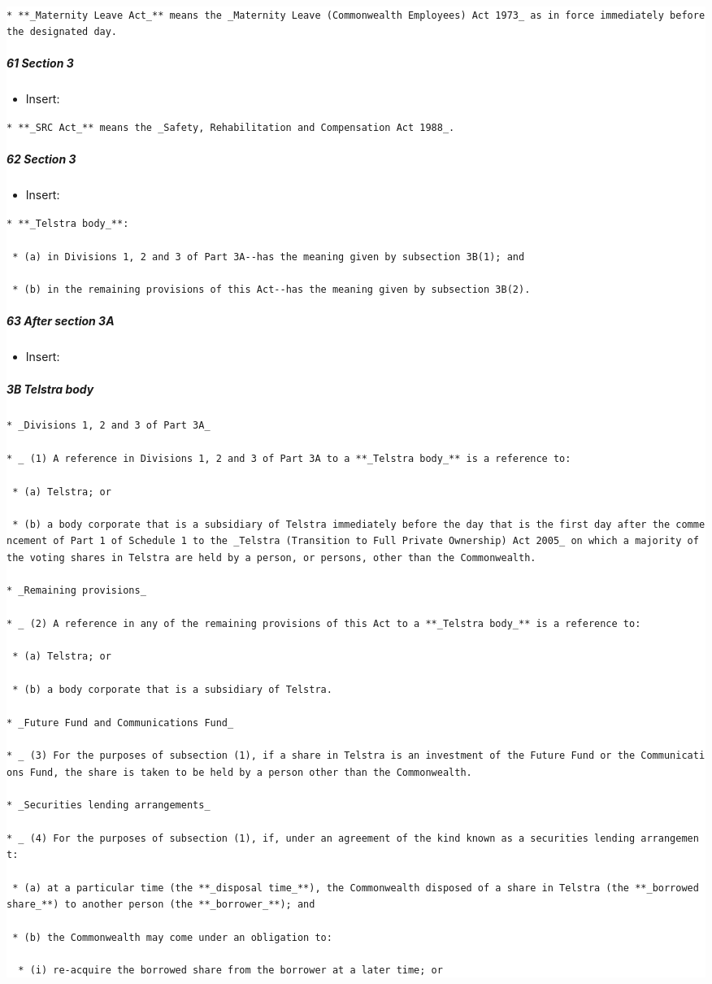     * **_Maternity Leave Act_** means the _Maternity Leave (Commonwealth Employees) Act 1973_ as in force immediately before the designated day.

##### 61  Section 3

   * Insert: 

    * **_SRC Act_** means the _Safety, Rehabilitation and Compensation Act 1988_.

##### 62  Section 3

   * Insert: 

    * **_Telstra body_**:

     * (a) in Divisions 1, 2 and 3 of Part 3A--has the meaning given by subsection 3B(1); and

     * (b) in the remaining provisions of this Act--has the meaning given by subsection 3B(2).

##### 63  After section 3A

   * Insert: 

##### 3B  Telstra body

    * _Divisions 1, 2 and 3 of Part 3A_

    * _	(1)	A reference in Divisions 1, 2 and 3 of Part 3A to a **_Telstra body_** is a reference to:

     * (a) Telstra; or

     * (b) a body corporate that is a subsidiary of Telstra immediately before the day that is the first day after the commencement of Part 1 of Schedule 1 to the _Telstra (Transition to Full Private Ownership) Act 2005_ on which a majority of the voting shares in Telstra are held by a person, or persons, other than the Commonwealth.

    * _Remaining provisions_

    * _	(2)	A reference in any of the remaining provisions of this Act to a **_Telstra body_** is a reference to:

     * (a) Telstra; or

     * (b) a body corporate that is a subsidiary of Telstra.

    * _Future Fund and Communications Fund_

    * _	(3)	For the purposes of subsection (1), if a share in Telstra is an investment of the Future Fund or the Communications Fund, the share is taken to be held by a person other than the Commonwealth.

    * _Securities lending arrangements_

    * _	(4)	For the purposes of subsection (1), if, under an agreement of the kind known as a securities lending arrangement:

     * (a) at a particular time (the **_disposal time_**), the Commonwealth disposed of a share in Telstra (the **_borrowed share_**) to another person (the **_borrower_**); and

     * (b) the Commonwealth may come under an obligation to:

      * (i) re-acquire the borrowed share from the borrower at a later time; or
